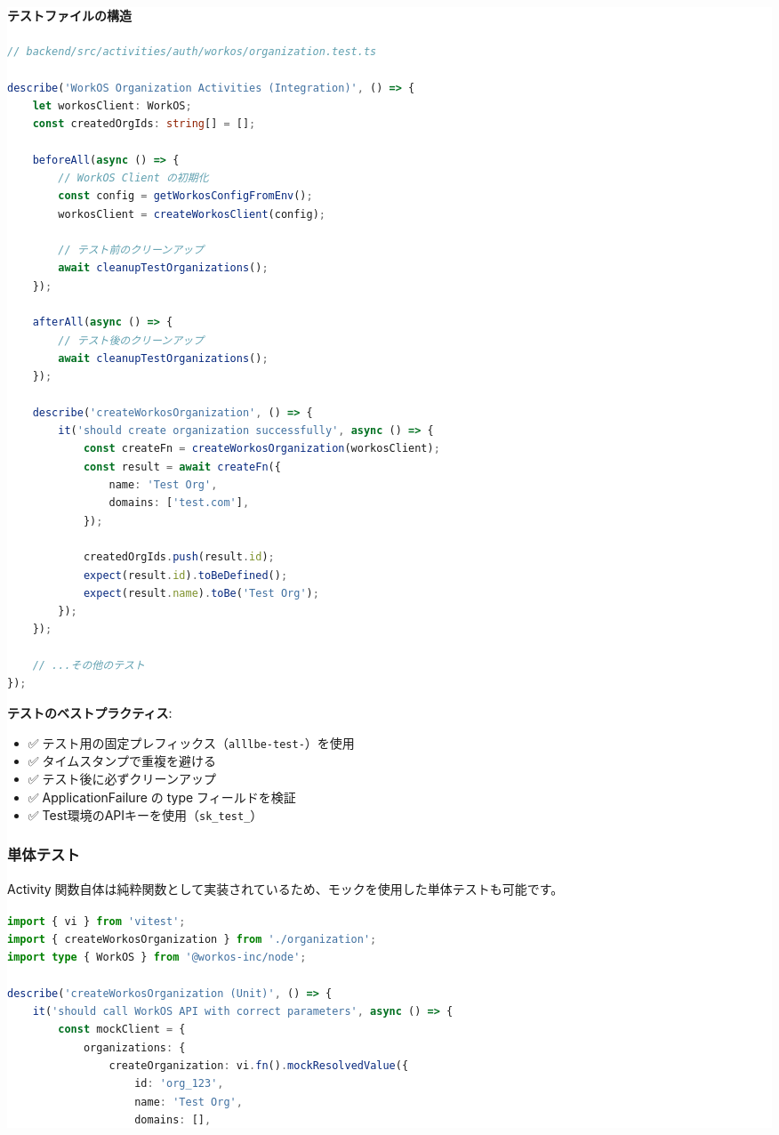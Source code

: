 #### テストファイルの構造

```typescript
// backend/src/activities/auth/workos/organization.test.ts

describe('WorkOS Organization Activities (Integration)', () => {
    let workosClient: WorkOS;
    const createdOrgIds: string[] = [];

    beforeAll(async () => {
        // WorkOS Client の初期化
        const config = getWorkosConfigFromEnv();
        workosClient = createWorkosClient(config);
        
        // テスト前のクリーンアップ
        await cleanupTestOrganizations();
    });

    afterAll(async () => {
        // テスト後のクリーンアップ
        await cleanupTestOrganizations();
    });

    describe('createWorkosOrganization', () => {
        it('should create organization successfully', async () => {
            const createFn = createWorkosOrganization(workosClient);
            const result = await createFn({
                name: 'Test Org',
                domains: ['test.com'],
            });
            
            createdOrgIds.push(result.id);
            expect(result.id).toBeDefined();
            expect(result.name).toBe('Test Org');
        });
    });
    
    // ...その他のテスト
});
```

**テストのベストプラクティス**:
- ✅ テスト用の固定プレフィックス（`alllbe-test-`）を使用
- ✅ タイムスタンプで重複を避ける
- ✅ テスト後に必ずクリーンアップ
- ✅ ApplicationFailure の type フィールドを検証
- ✅ Test環境のAPIキーを使用（`sk_test_`）

### 単体テスト

Activity 関数自体は純粋関数として実装されているため、モックを使用した単体テストも可能です。

```typescript
import { vi } from 'vitest';
import { createWorkosOrganization } from './organization';
import type { WorkOS } from '@workos-inc/node';

describe('createWorkosOrganization (Unit)', () => {
    it('should call WorkOS API with correct parameters', async () => {
        const mockClient = {
            organizations: {
                createOrganization: vi.fn().mockResolvedValue({
                    id: 'org_123',
                    name: 'Test Org',
                    domains: [],
```